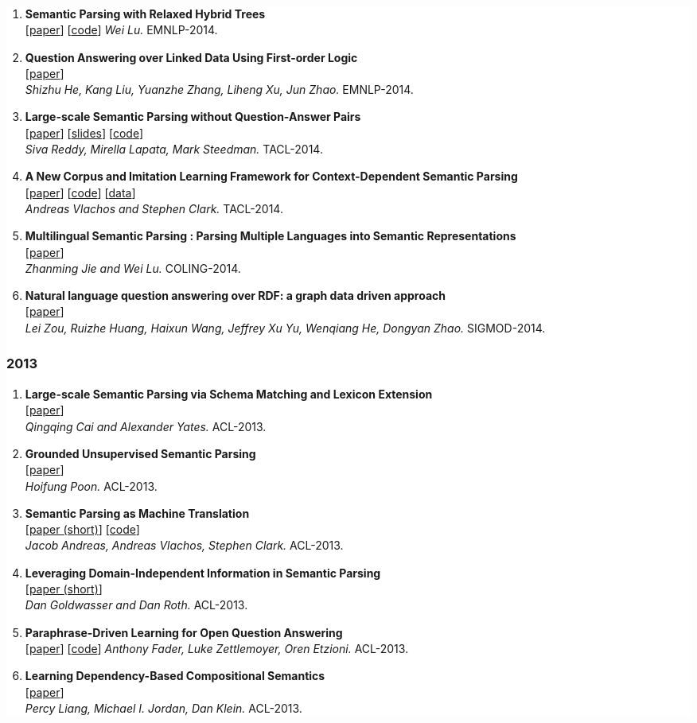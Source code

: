 1. **Semantic Parsing with Relaxed Hybrid Trees**  
[[paper](https://www.aclweb.org/anthology/D14-1137)]  [[code](http://www.statnlp.org/paper/semantic-parsing-with-relaxed-hybrid-trees.html)]
*Wei Lu.* EMNLP-2014.

1. **Question Answering over Linked Data Using First-order Logic**  
[[paper](https://www.aclweb.org/anthology/D14-1116)]  
*Shizhu He, Kang Liu, Yuanzhe Zhang, Liheng Xu, Jun Zhao.* EMNLP-2014.

1. **Large-scale Semantic Parsing without Question-Answer Pairs**  
[[paper](https://www.aclweb.org/anthology/Q14-1030)] [[slides](http://sivareddy.in/papers/talks/siva-naacl-2015.pdf)] [[code](http://sivareddy.in/downloads/#GraphParser)]  
*Siva Reddy, Mirella Lapata, Mark Steedman.* TACL-2014.

1. **A New Corpus and Imitation Learning Framework for Context-Dependent Semantic Parsing**  
[[paper](https://www.aclweb.org/anthology/Q14-1042)] [[code](https://docs.google.com/viewer?a=v&pid=sites&srcid=ZGVmYXVsdGRvbWFpbnxhbmRyZWFzdmxhY2hvc3xneDo3MTJkN2EzZDE3MzkxODk4)] [[data](https://sites.google.com/site/andreasvlachos/resources)]  
*Andreas Vlachos and Stephen Clark.* TACL-2014.

1. **Multilingual Semantic Parsing : Parsing Multiple Languages into Semantic Representations**  
[[paper](https://www.aclweb.org/anthology/C14-1122)]  
*Zhanming Jie and Wei Lu.* COLING-2014.

1. **Natural language question answering over RDF: a graph data driven approach**  
[[paper](https://www.icst.pku.edu.cn/leizou/docs/2018-11/20181121155154425150.pdf)]  
*Lei Zou, Ruizhe Huang, Haixun Wang, Jeffrey Xu Yu, Wenqiang He, Dongyan Zhao.* SIGMOD-2014.

### 2013

1. **Large-scale Semantic Parsing via Schema Matching and Lexicon Extension**  
[[paper](https://www.aclweb.org/anthology/P13-1042)]  
*Qingqing Cai and Alexander Yates.* ACL-2013.

1. **Grounded Unsupervised Semantic Parsing**  
[[paper](https://www.aclweb.org/anthology/P13-1092)]  
*Hoifung Poon.* ACL-2013.

1. **Semantic Parsing as Machine Translation**  
[[paper (short)](https://www.aclweb.org/anthology/P13-2009)] [[code](https://github.com/jacobandreas/smt-semparse)]  
*Jacob Andreas, Andreas Vlachos, Stephen Clark.* ACL-2013.

1. **Leveraging Domain-Independent Information in Semantic Parsing**  
[[paper (short)](https://www.aclweb.org/anthology/P13-2082)]  
*Dan Goldwasser and Dan Roth.* ACL-2013.

1. **Paraphrase-Driven Learning for Open Question Answering**  
[[paper](https://www.aclweb.org/anthology/P13-1158)] [[code](http://knowitall.cs.washington.edu/paralex/)]
*Anthony Fader, Luke Zettlemoyer, Oren Etzioni.* ACL-2013.

1. **Learning Dependency-Based Compositional Semantics**  
[[paper](https://www.aclweb.org/anthology/J13-2005)]  
*Percy Liang, Michael I. Jordan, Dan Klein.* ACL-2013.
